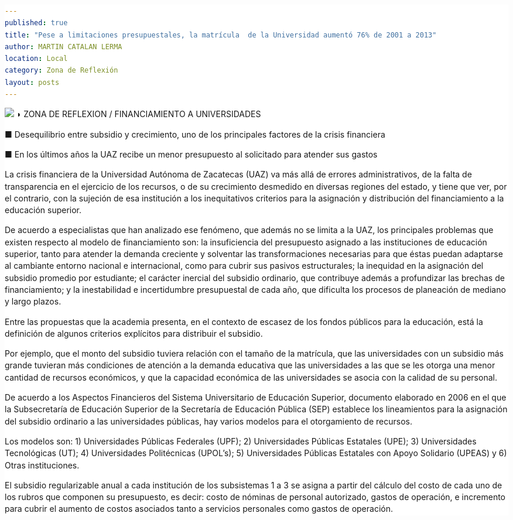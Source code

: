 ```yaml
---
published: true
title: "Pese a limitaciones presupuestales, la matrícula  de la Universidad aumentó 76% de 2001 a 2013"
author: MARTIN CATALAN LERMA
location: Local
category: Zona de Reflexión
layout: posts
---
```


![](http://i.imgur.com/DJVjGJ6m.jpg)
◗ ZONA DE REFLEXION / FINANCIAMIENTO A UNIVERSIDADES

■ Desequilibrio entre subsidio y crecimiento, uno de los principales factores de la crisis financiera

■ En los últimos años la UAZ recibe un menor presupuesto al solicitado para atender sus gastos

La crisis financiera de la Universidad Autónoma de Zacatecas (UAZ) va más allá de errores administrativos, de la falta de transparencia en el ejercicio de los recursos, o de su crecimiento desmedido en diversas regiones del estado, y tiene que ver, por el contrario, con la sujeción de esa institución a los inequitativos criterios para la asignación y distribución del financiamiento a la educación superior.

De acuerdo a especialistas que han analizado ese fenómeno, que además no se limita a la UAZ, los principales problemas que existen respecto al modelo de financiamiento son: la insuficiencia del presupuesto asignado a las instituciones de educación superior, tanto para atender la demanda creciente y solventar las transformaciones necesarias para que éstas puedan adaptarse al cambiante entorno nacional e internacional, como para cubrir sus pasivos estructurales; la inequidad en la asignación del subsidio promedio por estudiante; el carácter inercial del subsidio ordinario, que contribuye además a profundizar las brechas de financiamiento; y la inestabilidad e incertidumbre presupuestal de cada año, que dificulta los procesos de planeación de mediano y largo plazos.

Entre las propuestas que la academia presenta, en el contexto de escasez de los fondos públicos para la educación, está la definición de algunos criterios explícitos para distribuir el subsidio. 

Por ejemplo, que el monto del subsidio tuviera relación con el tamaño de la matrícula, que las universidades con un subsidio más grande tuvieran más condiciones de atención a la demanda educativa que las universidades a las que se les otorga una menor cantidad de recursos económicos, y que la capacidad económica de las universidades se asocia con la calidad de su personal.

De acuerdo a los Aspectos Financieros del Sistema Universitario de Educación Superior, documento elaborado en 2006 en el que la Subsecretaría de Educación Superior de la Secretaría de Educación Pública (SEP) establece los lineamientos para la asignación del subsidio ordinario a las universidades públicas, hay varios modelos para el otorgamiento de recursos.

Los modelos son: 1) Universidades Públicas Federales (UPF); 2) Universidades Públicas Estatales (UPE); 3) Universidades Tecnológicas (UT); 4) Universidades Politécnicas (UPOL’s); 5) Universidades Públicas Estatales con Apoyo Solidario (UPEAS) y 6) Otras instituciones.

El subsidio regularizable anual a cada institución de los subsistemas 1 a 3 se asigna a partir del cálculo del costo de cada uno de los rubros que componen su presupuesto, es decir: costo de nóminas de personal autorizado, gastos de operación, e incremento para cubrir el aumento de costos asociados tanto a servicios personales como gastos de operación.
